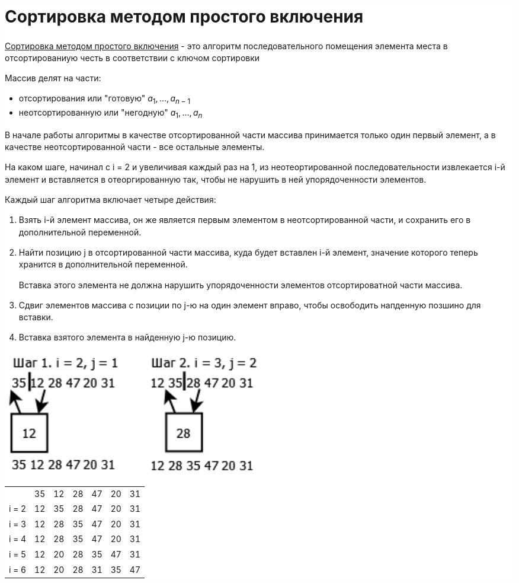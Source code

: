 <div style="page-break-after: always"></div>

# Сортировка методом простого включения

<u>Сортировка методом простого включения</u> - это алгоритм последовательного помещения элемента места в отсортированиую честь в соответствии с ключом сортировки

Массив делят на части:

- отсортирования или "готовую" $a_1, ..., a_{n-1}$
- неотсортированную или "негодную" $a_1, ..., a_n$

В начале работы алгоритмы в качестве отсортированной части массива принимается только один первый элемент, а в качестве неотсортированной части - все остальные элементы.

На каком шаге, начинал с i = 2 и увеличивая каждый раз на 1, из неотеортированной последовательности извлекается i-й элемент и вставляется в отеоргированную так, чтобы не нарушить в ней упорядоченности элементов.

Каждый шаг алгоритма включает четыре действия:

1. Взять i-й элемент массива, он же является первым элементом в неотсортированной части, и сохранить его в дополнительной переменной.

2. Найти позицию j в отсортированной части массива, куда будет вставлен i-й элемент, значение которого теперь хранится в дополнительной переменной.
   
    Вставка этого элемента не должна нарушить упорядоченности элементов отсортироватной части массива.

3. Сдвиг элементов массива с позиции по j-ю на один элемент вправо, чтобы освободить напденную позшино для вставки.

4. Вставка взятого элемента в найденную j-ю позицию.

![](pics/1.png)

|       |     |     |     |     |     |     |
| ----- | --- | --- | --- | --- | --- | --- |
|       | 35  | 12  | 28  | 47  | 20  | 31  |
| i = 2 | 12  | 35  | 28  | 47  | 20  | 31  |
| i = 3 | 12  | 28  | 35  | 47  | 20  | 31  |
| i = 4 | 12  | 28  | 35  | 47  | 20  | 31  |
| i = 5 | 12  | 20  | 28  | 35  | 47  | 31  |
| i = 6 | 12  | 20  | 28  | 31  | 35  | 47  |

